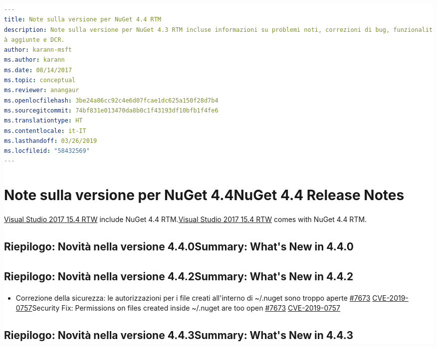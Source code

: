 ```yaml
---
title: Note sulla versione per NuGet 4.4 RTM
description: Note sulla versione per NuGet 4.3 RTM incluse informazioni su problemi noti, correzioni di bug, funzionalità aggiunte e DCR.
author: karann-msft
ms.author: karann
ms.date: 08/14/2017
ms.topic: conceptual
ms.reviewer: anangaur
ms.openlocfilehash: 3be24a86cc92c4e6d07fcae1dc625a150f28d7b4
ms.sourcegitcommit: 74bf831e013470da8b0c1f43193df10bfb1f4fe6
ms.translationtype: HT
ms.contentlocale: it-IT
ms.lasthandoff: 03/26/2019
ms.locfileid: "58432569"
---
```

# <a name="nuget-44-release-notes"></a><span data-ttu-id="ad0e1-103">Note sulla versione per NuGet 4.4</span><span class="sxs-lookup"><span data-stu-id="ad0e1-103">NuGet 4.4 Release Notes</span></span>

<span data-ttu-id="ad0e1-104">[Visual Studio 2017 15.4 RTW](https://www.visualstudio.com/news/releasenotes/vs2017-relnotes) include NuGet 4.4 RTM.</span><span class="sxs-lookup"><span data-stu-id="ad0e1-104">[Visual Studio 2017 15.4 RTW](https://www.visualstudio.com/news/releasenotes/vs2017-relnotes) comes with NuGet 4.4 RTM.</span></span>

## <a name="summary-whats-new-in-440"></a><span data-ttu-id="ad0e1-105">Riepilogo: Novità nella versione 4.4.0</span><span class="sxs-lookup"><span data-stu-id="ad0e1-105">Summary: What's New in 4.4.0</span></span>

## <a name="summary-whats-new-in-442"></a><span data-ttu-id="ad0e1-106">Riepilogo: Novità nella versione 4.4.2</span><span class="sxs-lookup"><span data-stu-id="ad0e1-106">Summary: What's New in 4.4.2</span></span>

* <span data-ttu-id="ad0e1-107">Correzione della sicurezza: le autorizzazioni per i file creati all'interno di ~/.nuget sono troppo aperte [#7673](https://github.com/NuGet/Home/issues/7673) [CVE-2019-0757](https://portal.msrc.microsoft.com/en-us/security-guidance/advisory/CVE-2019-0757)</span><span class="sxs-lookup"><span data-stu-id="ad0e1-107">Security Fix: Permissions on files created inside ~/.nuget are too open [#7673](https://github.com/NuGet/Home/issues/7673) [CVE-2019-0757](https://portal.msrc.microsoft.com/en-us/security-guidance/advisory/CVE-2019-0757)</span></span>

## <a name="summary-whats-new-in-443"></a><span data-ttu-id="ad0e1-108">Riepilogo: Novità nella versione 4.4.3</span><span class="sxs-lookup"><span data-stu-id="ad0e1-108">Summary: What's New in 4.4.3</span></span>
